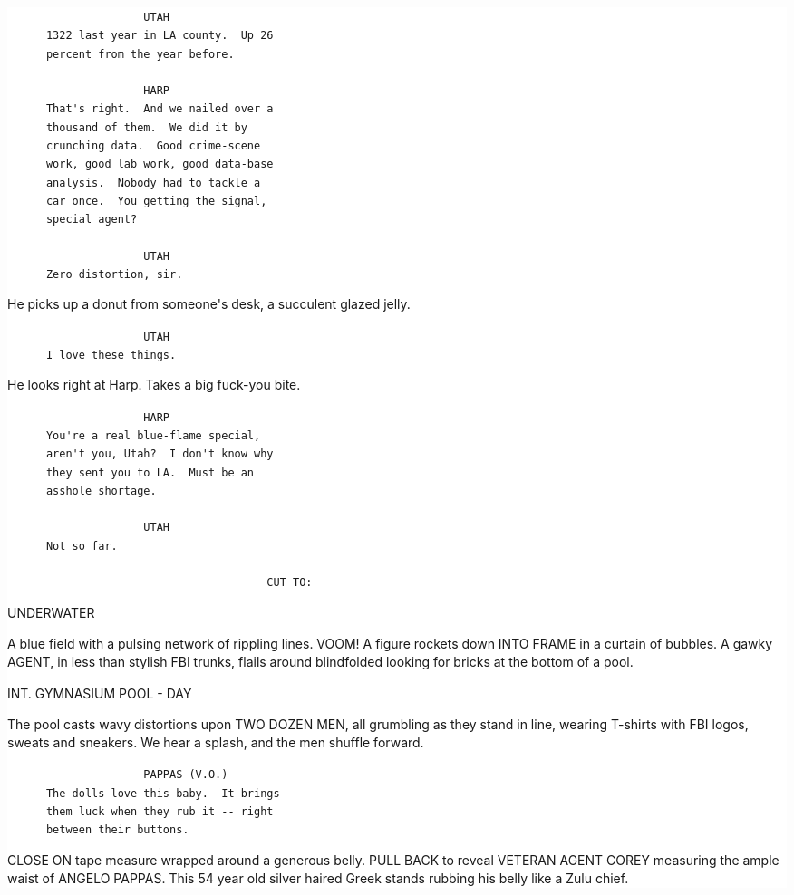                          UTAH
          1322 last year in LA county.  Up 26
          percent from the year before.

                         HARP
          That's right.  And we nailed over a
          thousand of them.  We did it by
          crunching data.  Good crime-scene
          work, good lab work, good data-base
          analysis.  Nobody had to tackle a
          car once.  You getting the signal,
          special agent?

                         UTAH
          Zero distortion, sir.

He picks up a donut from someone's desk, a succulent
glazed jelly.

                         UTAH
          I love these things.

He looks right at Harp.  Takes a big fuck-you bite.

                         HARP
          You're a real blue-flame special,
          aren't you, Utah?  I don't know why
          they sent you to LA.  Must be an
          asshole shortage.

                         UTAH
          Not so far.

                                            CUT TO:

UNDERWATER

A blue field with a pulsing network of rippling lines.
VOOM!  A figure rockets down INTO FRAME in a curtain of
bubbles.  A gawky AGENT, in less than stylish FBI trunks,
flails around blindfolded looking for bricks at the bottom
of a pool.


INT.  GYMNASIUM POOL - DAY

The pool casts wavy distortions upon TWO DOZEN MEN, all
grumbling as they stand in line, wearing T-shirts with FBI
logos, sweats and sneakers.  We hear a splash, and the men
shuffle forward.

                         PAPPAS (V.O.)
          The dolls love this baby.  It brings
          them luck when they rub it -- right
          between their buttons.

CLOSE ON tape measure wrapped around a generous belly.
PULL BACK to reveal VETERAN AGENT COREY measuring the
ample waist of ANGELO PAPPAS.  This 54 year old silver
haired Greek stands rubbing his belly like a Zulu chief.
